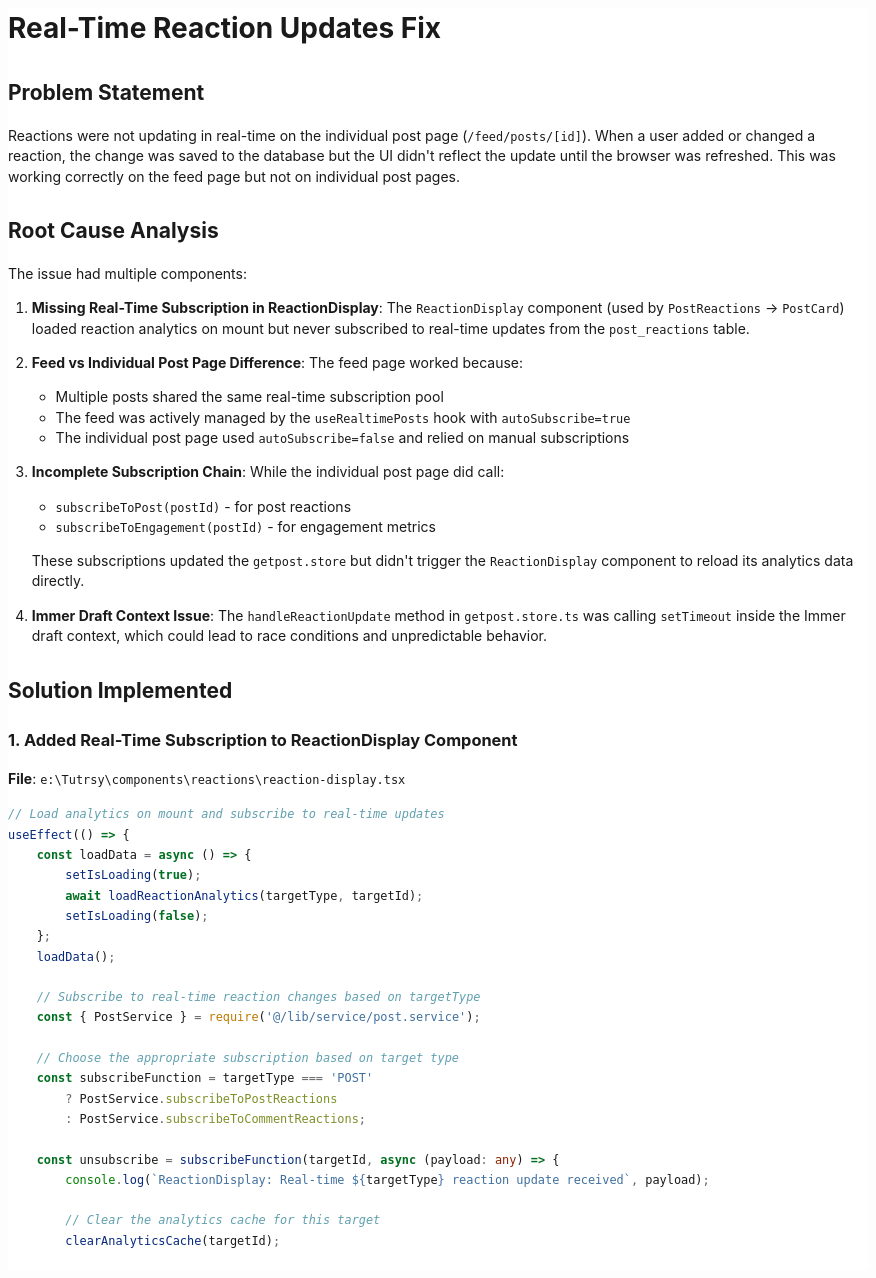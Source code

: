 # Real-Time Reaction Updates Fix

## Problem Statement

Reactions were not updating in real-time on the individual post page (`/feed/posts/[id]`). When a user added or changed a reaction, the change was saved to the database but the UI didn't reflect the update until the browser was refreshed. This was working correctly on the feed page but not on individual post pages.

## Root Cause Analysis

The issue had multiple components:

1. **Missing Real-Time Subscription in ReactionDisplay**: The `ReactionDisplay` component (used by `PostReactions` → `PostCard`) loaded reaction analytics on mount but never subscribed to real-time updates from the `post_reactions` table.

2. **Feed vs Individual Post Page Difference**: The feed page worked because:
   - Multiple posts shared the same real-time subscription pool
   - The feed was actively managed by the `useRealtimePosts` hook with `autoSubscribe=true`
   - The individual post page used `autoSubscribe=false` and relied on manual subscriptions

3. **Incomplete Subscription Chain**: While the individual post page did call:
   - `subscribeToPost(postId)` - for post reactions
   - `subscribeToEngagement(postId)` - for engagement metrics
   
   These subscriptions updated the `getpost.store` but didn't trigger the `ReactionDisplay` component to reload its analytics data directly.

4. **Immer Draft Context Issue**: The `handleReactionUpdate` method in `getpost.store.ts` was calling `setTimeout` inside the Immer draft context, which could lead to race conditions and unpredictable behavior.

## Solution Implemented

### 1. Added Real-Time Subscription to ReactionDisplay Component

**File**: `e:\Tutrsy\components\reactions\reaction-display.tsx`

```typescript
// Load analytics on mount and subscribe to real-time updates
useEffect(() => {
    const loadData = async () => {
        setIsLoading(true);
        await loadReactionAnalytics(targetType, targetId);
        setIsLoading(false);
    };
    loadData();

    // Subscribe to real-time reaction changes based on targetType
    const { PostService } = require('@/lib/service/post.service');
    
    // Choose the appropriate subscription based on target type
    const subscribeFunction = targetType === 'POST' 
        ? PostService.subscribeToPostReactions 
        : PostService.subscribeToCommentReactions;
    
    const unsubscribe = subscribeFunction(targetId, async (payload: any) => {
        console.log(`ReactionDisplay: Real-time ${targetType} reaction update received`, payload);
        
        // Clear the analytics cache for this target
        clearAnalyticsCache(targetId);
        
```